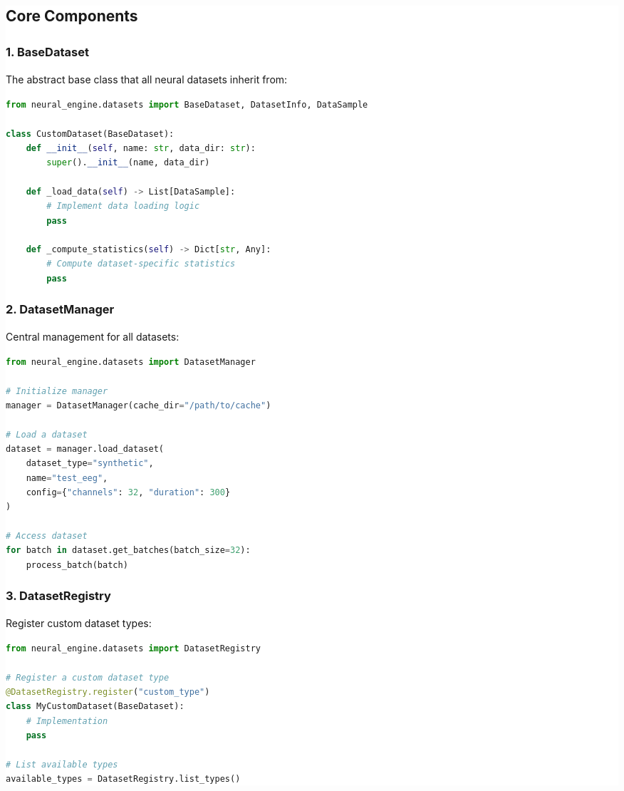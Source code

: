 ## Core Components

### 1. BaseDataset

The abstract base class that all neural datasets inherit from:

```python
from neural_engine.datasets import BaseDataset, DatasetInfo, DataSample

class CustomDataset(BaseDataset):
    def __init__(self, name: str, data_dir: str):
        super().__init__(name, data_dir)

    def _load_data(self) -> List[DataSample]:
        # Implement data loading logic
        pass

    def _compute_statistics(self) -> Dict[str, Any]:
        # Compute dataset-specific statistics
        pass
```

### 2. DatasetManager

Central management for all datasets:

```python
from neural_engine.datasets import DatasetManager

# Initialize manager
manager = DatasetManager(cache_dir="/path/to/cache")

# Load a dataset
dataset = manager.load_dataset(
    dataset_type="synthetic",
    name="test_eeg",
    config={"channels": 32, "duration": 300}
)

# Access dataset
for batch in dataset.get_batches(batch_size=32):
    process_batch(batch)
```

### 3. DatasetRegistry

Register custom dataset types:

```python
from neural_engine.datasets import DatasetRegistry

# Register a custom dataset type
@DatasetRegistry.register("custom_type")
class MyCustomDataset(BaseDataset):
    # Implementation
    pass

# List available types
available_types = DatasetRegistry.list_types()
```
